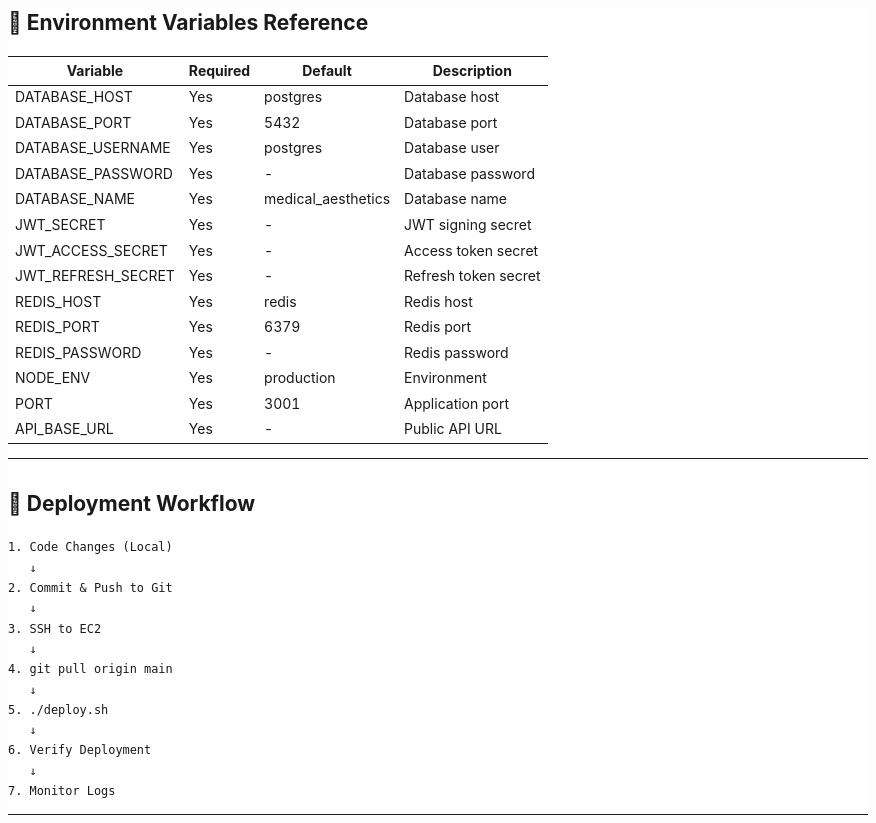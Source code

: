 
## 📝 Environment Variables Reference

| Variable | Required | Default | Description |
|----------|----------|---------|-------------|
| DATABASE_HOST | Yes | postgres | Database host |
| DATABASE_PORT | Yes | 5432 | Database port |
| DATABASE_USERNAME | Yes | postgres | Database user |
| DATABASE_PASSWORD | Yes | - | Database password |
| DATABASE_NAME | Yes | medical_aesthetics | Database name |
| JWT_SECRET | Yes | - | JWT signing secret |
| JWT_ACCESS_SECRET | Yes | - | Access token secret |
| JWT_REFRESH_SECRET | Yes | - | Refresh token secret |
| REDIS_HOST | Yes | redis | Redis host |
| REDIS_PORT | Yes | 6379 | Redis port |
| REDIS_PASSWORD | Yes | - | Redis password |
| NODE_ENV | Yes | production | Environment |
| PORT | Yes | 3001 | Application port |
| API_BASE_URL | Yes | - | Public API URL |

---

## 🔄 Deployment Workflow

```
1. Code Changes (Local)
   ↓
2. Commit & Push to Git
   ↓
3. SSH to EC2
   ↓
4. git pull origin main
   ↓
5. ./deploy.sh
   ↓
6. Verify Deployment
   ↓
7. Monitor Logs
```

---
